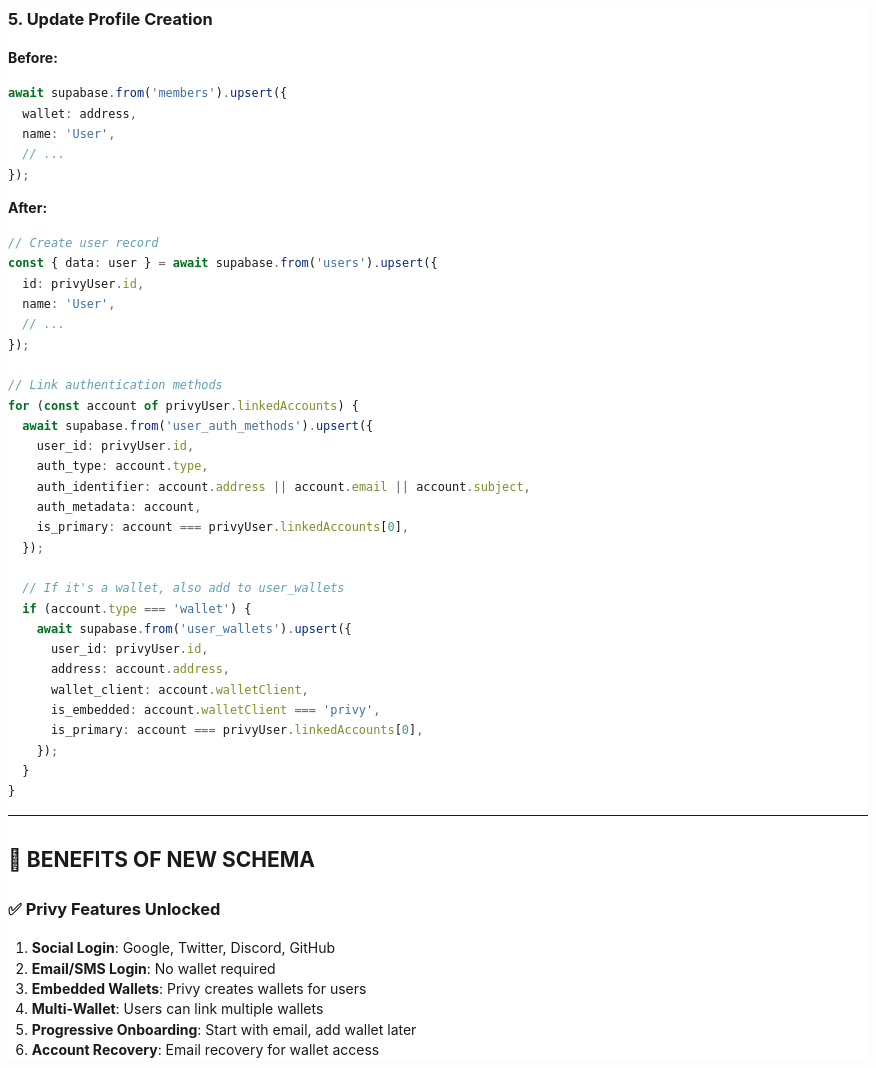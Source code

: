 ### 5. Update Profile Creation

**Before:**
```typescript
await supabase.from('members').upsert({
  wallet: address,
  name: 'User',
  // ...
});
```

**After:**
```typescript
// Create user record
const { data: user } = await supabase.from('users').upsert({
  id: privyUser.id,
  name: 'User',
  // ...
});

// Link authentication methods
for (const account of privyUser.linkedAccounts) {
  await supabase.from('user_auth_methods').upsert({
    user_id: privyUser.id,
    auth_type: account.type,
    auth_identifier: account.address || account.email || account.subject,
    auth_metadata: account,
    is_primary: account === privyUser.linkedAccounts[0],
  });
  
  // If it's a wallet, also add to user_wallets
  if (account.type === 'wallet') {
    await supabase.from('user_wallets').upsert({
      user_id: privyUser.id,
      address: account.address,
      wallet_client: account.walletClient,
      is_embedded: account.walletClient === 'privy',
      is_primary: account === privyUser.linkedAccounts[0],
    });
  }
}
```

---

## 🎨 BENEFITS OF NEW SCHEMA

### ✅ Privy Features Unlocked
1. **Social Login**: Google, Twitter, Discord, GitHub
2. **Email/SMS Login**: No wallet required
3. **Embedded Wallets**: Privy creates wallets for users
4. **Multi-Wallet**: Users can link multiple wallets
5. **Progressive Onboarding**: Start with email, add wallet later
6. **Account Recovery**: Email recovery for wallet access
